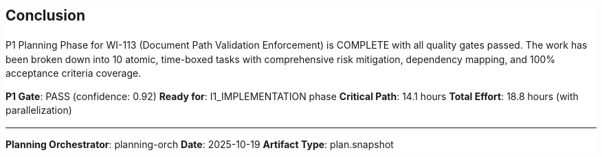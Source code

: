 
## Conclusion

P1 Planning Phase for WI-113 (Document Path Validation Enforcement) is COMPLETE with all quality gates passed. The work has been broken down into 10 atomic, time-boxed tasks with comprehensive risk mitigation, dependency mapping, and 100% acceptance criteria coverage.

**P1 Gate**: PASS (confidence: 0.92)
**Ready for**: I1_IMPLEMENTATION phase
**Critical Path**: 14.1 hours
**Total Effort**: 18.8 hours (with parallelization)

---

**Planning Orchestrator**: planning-orch
**Date**: 2025-10-19
**Artifact Type**: plan.snapshot
